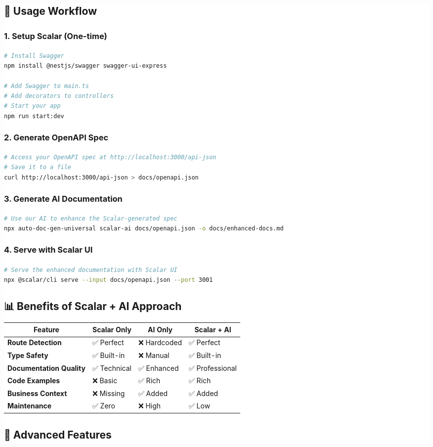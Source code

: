 ## 🎯 Usage Workflow

### 1. Setup Scalar (One-time)

```bash
# Install Swagger
npm install @nestjs/swagger swagger-ui-express

# Add Swagger to main.ts
# Add decorators to controllers
# Start your app
npm run start:dev
```

### 2. Generate OpenAPI Spec

```bash
# Access your OpenAPI spec at http://localhost:3000/api-json
# Save it to a file
curl http://localhost:3000/api-json > docs/openapi.json
```

### 3. Generate AI Documentation

```bash
# Use our AI to enhance the Scalar-generated spec
npx auto-doc-gen-universal scalar-ai docs/openapi.json -o docs/enhanced-docs.md
```

### 4. Serve with Scalar UI

```bash
# Serve the enhanced documentation with Scalar UI
npx @scalar/cli serve --input docs/openapi.json --port 3001
```

## 📊 Benefits of Scalar + AI Approach

| Feature                   | Scalar Only  | AI Only      | Scalar + AI     |
| ------------------------- | ------------ | ------------ | --------------- |
| **Route Detection**       | ✅ Perfect   | ❌ Hardcoded | ✅ Perfect      |
| **Type Safety**           | ✅ Built-in  | ❌ Manual    | ✅ Built-in     |
| **Documentation Quality** | ✅ Technical | ✅ Enhanced  | ✅ Professional |
| **Code Examples**         | ❌ Basic     | ✅ Rich      | ✅ Rich         |
| **Business Context**      | ❌ Missing   | ✅ Added     | ✅ Added        |
| **Maintenance**           | ✅ Zero      | ❌ High      | ✅ Low          |

## 🚀 Advanced Features
